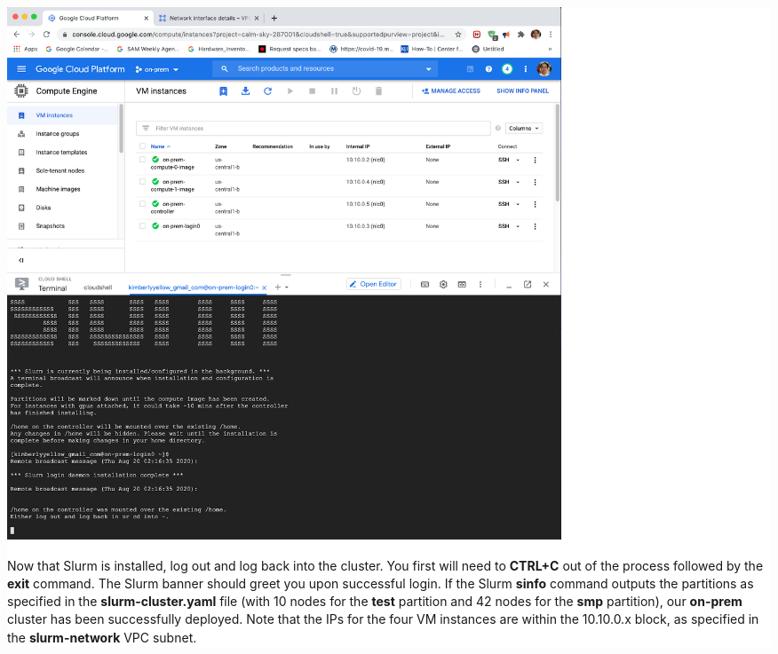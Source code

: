 <img src="img/e02ce8a72dd98af7.png" alt="e02ce8a72dd98af7.png"  width="624.00" />

Now that Slurm is installed, log out and log back into the cluster. You first will need to **CTRL+C** out of the process followed by the **exit** command. The Slurm banner should greet you upon successful login. If the Slurm **sinfo** command outputs the partitions as specified  in the **slurm-cluster.yaml** file (with 10 nodes for the **test** partition and 42 nodes for the **smp** partition), our **on-prem** cluster has been successfully deployed. Note that the IPs for the four VM instances are within the 10.10.0.x block, as specified in the **slurm-network** VPC subnet.
